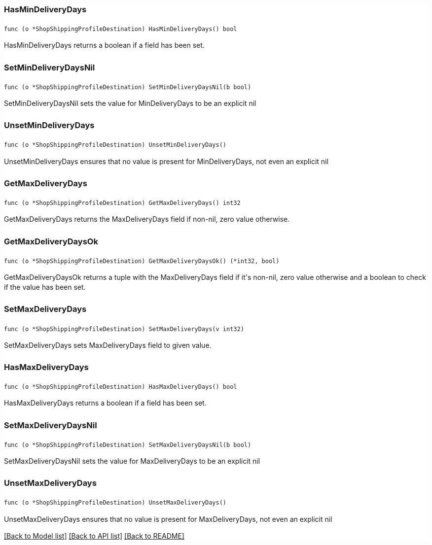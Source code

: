 ### HasMinDeliveryDays

`func (o *ShopShippingProfileDestination) HasMinDeliveryDays() bool`

HasMinDeliveryDays returns a boolean if a field has been set.

### SetMinDeliveryDaysNil

`func (o *ShopShippingProfileDestination) SetMinDeliveryDaysNil(b bool)`

 SetMinDeliveryDaysNil sets the value for MinDeliveryDays to be an explicit nil

### UnsetMinDeliveryDays
`func (o *ShopShippingProfileDestination) UnsetMinDeliveryDays()`

UnsetMinDeliveryDays ensures that no value is present for MinDeliveryDays, not even an explicit nil
### GetMaxDeliveryDays

`func (o *ShopShippingProfileDestination) GetMaxDeliveryDays() int32`

GetMaxDeliveryDays returns the MaxDeliveryDays field if non-nil, zero value otherwise.

### GetMaxDeliveryDaysOk

`func (o *ShopShippingProfileDestination) GetMaxDeliveryDaysOk() (*int32, bool)`

GetMaxDeliveryDaysOk returns a tuple with the MaxDeliveryDays field if it's non-nil, zero value otherwise
and a boolean to check if the value has been set.

### SetMaxDeliveryDays

`func (o *ShopShippingProfileDestination) SetMaxDeliveryDays(v int32)`

SetMaxDeliveryDays sets MaxDeliveryDays field to given value.

### HasMaxDeliveryDays

`func (o *ShopShippingProfileDestination) HasMaxDeliveryDays() bool`

HasMaxDeliveryDays returns a boolean if a field has been set.

### SetMaxDeliveryDaysNil

`func (o *ShopShippingProfileDestination) SetMaxDeliveryDaysNil(b bool)`

 SetMaxDeliveryDaysNil sets the value for MaxDeliveryDays to be an explicit nil

### UnsetMaxDeliveryDays
`func (o *ShopShippingProfileDestination) UnsetMaxDeliveryDays()`

UnsetMaxDeliveryDays ensures that no value is present for MaxDeliveryDays, not even an explicit nil

[[Back to Model list]](../README.md#documentation-for-models) [[Back to API list]](../README.md#documentation-for-api-endpoints) [[Back to README]](../README.md)


